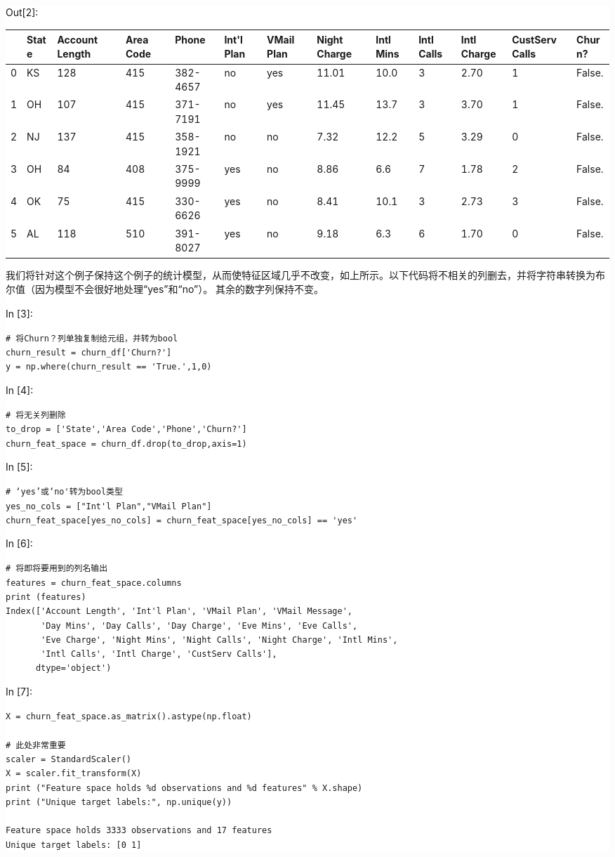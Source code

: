
Out[2]:

|      | State | Account Length | Area Code | Phone    | Int'l Plan | VMail Plan | Night Charge | Intl Mins | Intl Calls | Intl Charge | CustServ Calls | Churn? |
| :--- | :---- | :------------- | :-------- | :------- | :--------- | :--------- | :----------- | :-------- | :--------- | :---------- | :------------- | :----- |
| 0    | KS    | 128            | 415       | 382-4657 | no         | yes        | 11.01        | 10.0      | 3          | 2.70        | 1              | False. |
| 1    | OH    | 107            | 415       | 371-7191 | no         | yes        | 11.45        | 13.7      | 3          | 3.70        | 1              | False. |
| 2    | NJ    | 137            | 415       | 358-1921 | no         | no         | 7.32         | 12.2      | 5          | 3.29        | 0              | False. |
| 3    | OH    | 84             | 408       | 375-9999 | yes        | no         | 8.86         | 6.6       | 7          | 1.78        | 2              | False. |
| 4    | OK    | 75             | 415       | 330-6626 | yes        | no         | 8.41         | 10.1      | 3          | 2.73        | 3              | False. |
| 5    | AL    | 118            | 510       | 391-8027 | yes        | no         | 9.18         | 6.3       | 6          | 1.70        | 0              | False. |

我们将针对这个例子保持这个例子的统计模型，从而使特征区域几乎不改变，如上所示。以下代码将不相关的列删去，并将字符串转换为布尔值（因为模型不会很好地处理“yes”和“no”）。 其余的数字列保持不变。

In [3]:

```
# 将Churn？列单独复制给元组，并转为bool
churn_result = churn_df['Churn?']
y = np.where(churn_result == 'True.',1,0)
```

In [4]:

```
# 将无关列删除
to_drop = ['State','Area Code','Phone','Churn?']
churn_feat_space = churn_df.drop(to_drop,axis=1)
```

In [5]:

```
# ‘yes’或‘no'转为bool类型
yes_no_cols = ["Int'l Plan","VMail Plan"]
churn_feat_space[yes_no_cols] = churn_feat_space[yes_no_cols] == 'yes'
```

In [6]:

```
# 将即将要用到的列名输出
features = churn_feat_space.columns
print (features)
Index(['Account Length', 'Int'l Plan', 'VMail Plan', 'VMail Message',
       'Day Mins', 'Day Calls', 'Day Charge', 'Eve Mins', 'Eve Calls',
       'Eve Charge', 'Night Mins', 'Night Calls', 'Night Charge', 'Intl Mins',
       'Intl Calls', 'Intl Charge', 'CustServ Calls'],
      dtype='object')
```

In [7]:

```
X = churn_feat_space.as_matrix().astype(np.float)

# 此处非常重要
scaler = StandardScaler()
X = scaler.fit_transform(X)
print ("Feature space holds %d observations and %d features" % X.shape)
print ("Unique target labels:", np.unique(y))
      
Feature space holds 3333 observations and 17 features
Unique target labels: [0 1]
```
